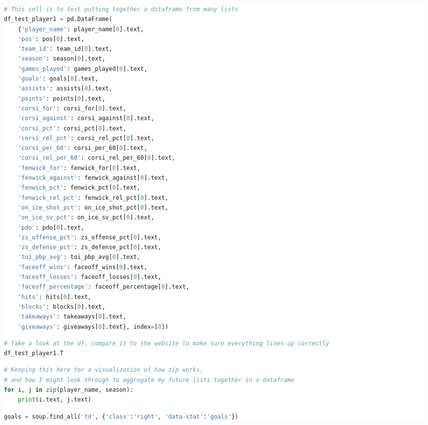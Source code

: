 
```python
# This cell is to test putting together a dataframe from many lists
df_test_player1 = pd.DataFrame(
    {'player_name': player_name[0].text,
    'pos': pos[0].text, 
    'team_id': team_id[0].text, 
    'season': season[0].text, 
    'games_played': games_played[0].text, 
    'goals': goals[0].text, 
    'assists': assists[0].text, 
    'points': points[0].text, 
    'corsi_for': corsi_for[0].text, 
    'corsi_against': corsi_against[0].text, 
    'corsi_pct': corsi_pct[0].text, 
    'corsi_rel_pct': corsi_rel_pct[0].text, 
    'corsi_per_60': corsi_per_60[0].text, 
    'corsi_rel_per_60': corsi_rel_per_60[0].text, 
    'fenwick_for': fenwick_for[0].text, 
    'fenwick_against': fenwick_against[0].text, 
    'fenwick_pct': fenwick_pct[0].text, 
    'fenwick_rel_pct': fenwick_rel_pct[0].text, 
    'on_ice_shot_pct': on_ice_shot_pct[0].text, 
    'on_ice_sv_pct': on_ice_sv_pct[0].text, 
    'pdo': pdo[0].text, 
    'zs_offense_pct': zs_offense_pct[0].text, 
    'zs_defense_pct': zs_defense_pct[0].text, 
    'toi_pbp_avg': toi_pbp_avg[0].text, 
    'faceoff_wins': faceoff_wins[0].text, 
    'faceoff_losses': faceoff_losses[0].text, 
    'faceoff_percentage': faceoff_percentage[0].text, 
    'hits': hits[0].text, 
    'blocks': blocks[0].text, 
    'takeaways': takeaways[0].text, 
    'giveaways': giveaways[0].text}, index=[0])
```


```python
# Take a look at the df, compare it to the website to make sure everything lines up correctly
df_test_player1.T
```


```python
# Keeping this here for a visualization of how zip works,
# and how I might look through to aggregate my future lists together in a dataframe
for i, j in zip(player_name, season):
    print(i.text, j.text)
```


```python
goals = soup.find_all('td', {'class':'right', 'data-stat':'goals'})
```
